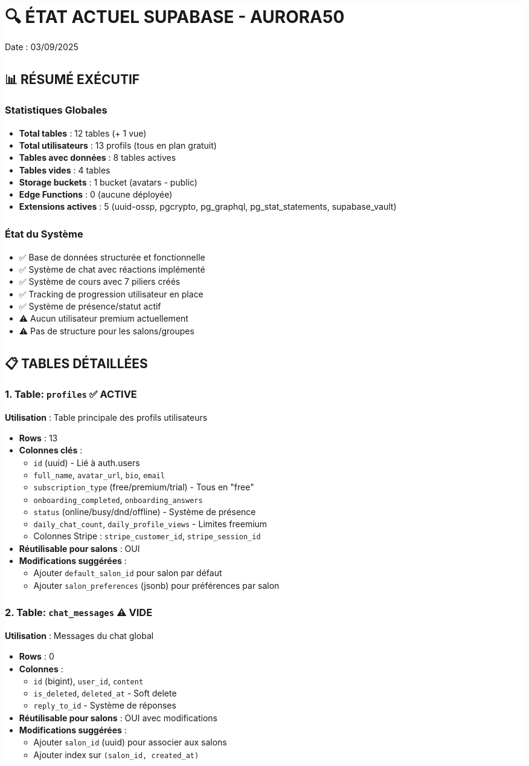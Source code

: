 # 🔍 ÉTAT ACTUEL SUPABASE - AURORA50
Date : 03/09/2025

## 📊 RÉSUMÉ EXÉCUTIF

### Statistiques Globales
- **Total tables** : 12 tables (+ 1 vue)
- **Total utilisateurs** : 13 profils (tous en plan gratuit)
- **Tables avec données** : 8 tables actives
- **Tables vides** : 4 tables
- **Storage buckets** : 1 bucket (avatars - public)
- **Edge Functions** : 0 (aucune déployée)
- **Extensions actives** : 5 (uuid-ossp, pgcrypto, pg_graphql, pg_stat_statements, supabase_vault)

### État du Système
- ✅ Base de données structurée et fonctionnelle
- ✅ Système de chat avec réactions implémenté
- ✅ Système de cours avec 7 piliers créés
- ✅ Tracking de progression utilisateur en place
- ✅ Système de présence/statut actif
- ⚠️ Aucun utilisateur premium actuellement
- ⚠️ Pas de structure pour les salons/groupes

## 📋 TABLES DÉTAILLÉES

### 1. Table: `profiles` ✅ ACTIVE
**Utilisation** : Table principale des profils utilisateurs
- **Rows** : 13
- **Colonnes clés** :
  - `id` (uuid) - Lié à auth.users
  - `full_name`, `avatar_url`, `bio`, `email`
  - `subscription_type` (free/premium/trial) - Tous en "free"
  - `onboarding_completed`, `onboarding_answers`
  - `status` (online/busy/dnd/offline) - Système de présence
  - `daily_chat_count`, `daily_profile_views` - Limites freemium
  - Colonnes Stripe : `stripe_customer_id`, `stripe_session_id`
- **Réutilisable pour salons** : OUI
- **Modifications suggérées** :
  - Ajouter `default_salon_id` pour salon par défaut
  - Ajouter `salon_preferences` (jsonb) pour préférences par salon

### 2. Table: `chat_messages` ⚠️ VIDE
**Utilisation** : Messages du chat global
- **Rows** : 0
- **Colonnes** :
  - `id` (bigint), `user_id`, `content`
  - `is_deleted`, `deleted_at` - Soft delete
  - `reply_to_id` - Système de réponses
- **Réutilisable pour salons** : OUI avec modifications
- **Modifications suggérées** :
  - Ajouter `salon_id` (uuid) pour associer aux salons
  - Ajouter index sur `(salon_id, created_at)`
